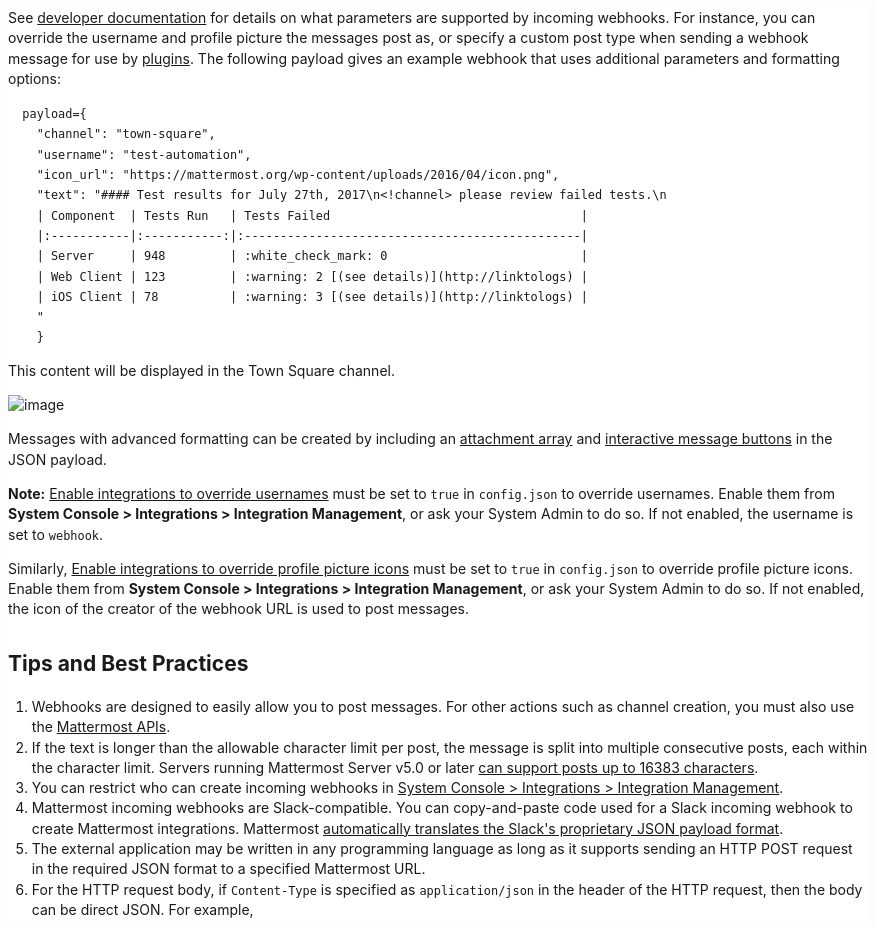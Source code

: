 See [developer documentation](/integrate/other-integrations/incoming-webhooks) for details on what parameters are supported by incoming webhooks. For instance, you can override the username and profile picture the messages post as, or specify a custom post type when sending a webhook message for use by [plugins](https://about.mattermost.com/default-plugins). The following payload gives an example webhook that uses additional parameters and formatting options:

```
  payload={
    "channel": "town-square",
    "username": "test-automation",
    "icon_url": "https://mattermost.org/wp-content/uploads/2016/04/icon.png",
    "text": "#### Test results for July 27th, 2017\n<!channel> please review failed tests.\n
    | Component  | Tests Run   | Tests Failed                                   |
    |:-----------|:-----------:|:-----------------------------------------------|
    | Server     | 948         | :white_check_mark: 0                           |
    | Web Client | 123         | :warning: 2 [(see details)](http://linktologs) |
    | iOS Client | 78          | :warning: 3 [(see details)](http://linktologs) |
    "
    }
```

This content will be displayed in the Town Square channel.

![image](incoming_webhooks_full_example.png)

Messages with advanced formatting can be created by including an [attachment array](../admin-message-attachments) and [interactive message buttons](../admin-interactive-messages) in the JSON payload.

**Note:** [Enable integrations to override usernames](https://docs.mattermost.com/administration/config-settings.html#enable-integrations-to-override-usernames) must be set to `true` in `config.json` to override usernames. Enable them from **System Console > Integrations > Integration Management**, or ask your System Admin to do so. If not enabled, the username is set to `webhook`.

Similarly, [Enable integrations to override profile picture icons](https://docs.mattermost.com/administration/config-settings.html#enable-integrations-to-override-profile-picture-icons) must be set to `true` in `config.json` to override profile picture icons. Enable them from **System Console > Integrations > Integration Management**, or ask your System Admin to do so. If not enabled, the icon of the creator of the webhook URL is used to post messages.

## Tips and Best Practices

1. Webhooks are designed to easily allow you to post messages. For other actions such as channel creation, you must also use the [Mattermost APIs](https://api.mattermost.com).
2. If the text is longer than the allowable character limit per post, the message is split into multiple consecutive posts, each within the character limit. Servers running Mattermost Server v5.0 or later [can support posts up to 16383 characters](https://docs.mattermost.com/administration/important-upgrade-notes.html).
3. You can restrict who can create incoming webhooks in [System Console > Integrations > Integration Management](https://docs.mattermost.com/administration/config-settings.html#restrict-managing-integrations-to-admins).
4. Mattermost incoming webhooks are Slack-compatible. You can copy-and-paste code used for a Slack incoming webhook to create Mattermost integrations. Mattermost [automatically translates the Slack's proprietary JSON payload format](https://docs.mattermost.com/developer/webhooks-incoming.html?highlight=translate%20slack%20data%20format%20mattermost#translate-slack-s-data-format-to-mattermost).
5. The external application may be written in any programming language as long as it supports sending an HTTP POST request in the required JSON format to a specified Mattermost URL.
6. For the HTTP request body, if `Content-Type` is specified as `application/json` in the header of the HTTP request, then the body can be direct JSON. For example,
